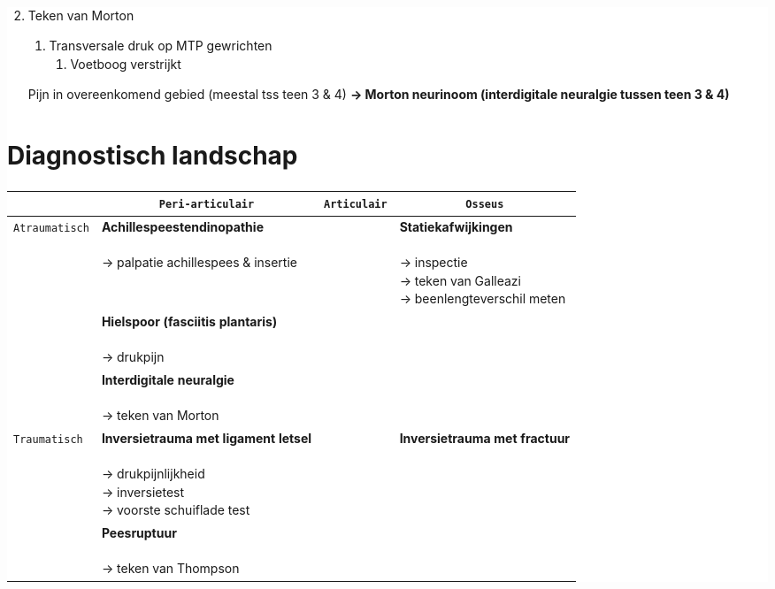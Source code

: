 2. Teken van Morton
    
    1. Transversale druk op MTP gewrichten
        1. Voetboog verstrijkt

    Pijn in overeenkomend gebied (meestal tss teen 3 & 4)
    **→ Morton neurinoom (interdigitale neuralgie tussen teen 3 & 4)**
    

# Diagnostisch landschap

|                | `Peri-articulair`                                                                                                       | `Articulair` | `Osseus`                                                                                                |
| -------------- | ----------------------------------------------------------------------------------------------------------------------- | ------------ | ------------------------------------------------------------------------------------------------------- |
| `Atraumatisch` | **Achillespeestendinopathie  <br>  <br>**→ palpatie achillespees & insertie                                             |              | **Statiekafwijkingen  <br>  <br>**→ inspectie  <br>→ teken van Galleazi  <br>→ beenlengteverschil meten |
|                | **Hielspoor (fasciitis plantaris)  <br>  <br>**→ drukpijn                                                               |              |                                                                                                         |
|                | **Interdigitale neuralgie  <br>  <br>**→ teken van Morton                                                               |              |                                                                                                         |
| `Traumatisch`  | **Inversietrauma met ligament letsel  <br>  <br>**→ drukpijnlijkheid  <br>→ inversietest  <br>→ voorste schuiflade test |              | **Inversietrauma met fractuur**                                                                         |
|                | **Peesruptuur  <br>  <br>**→ teken van Thompson                                                                         |              |                                                                                                         |
